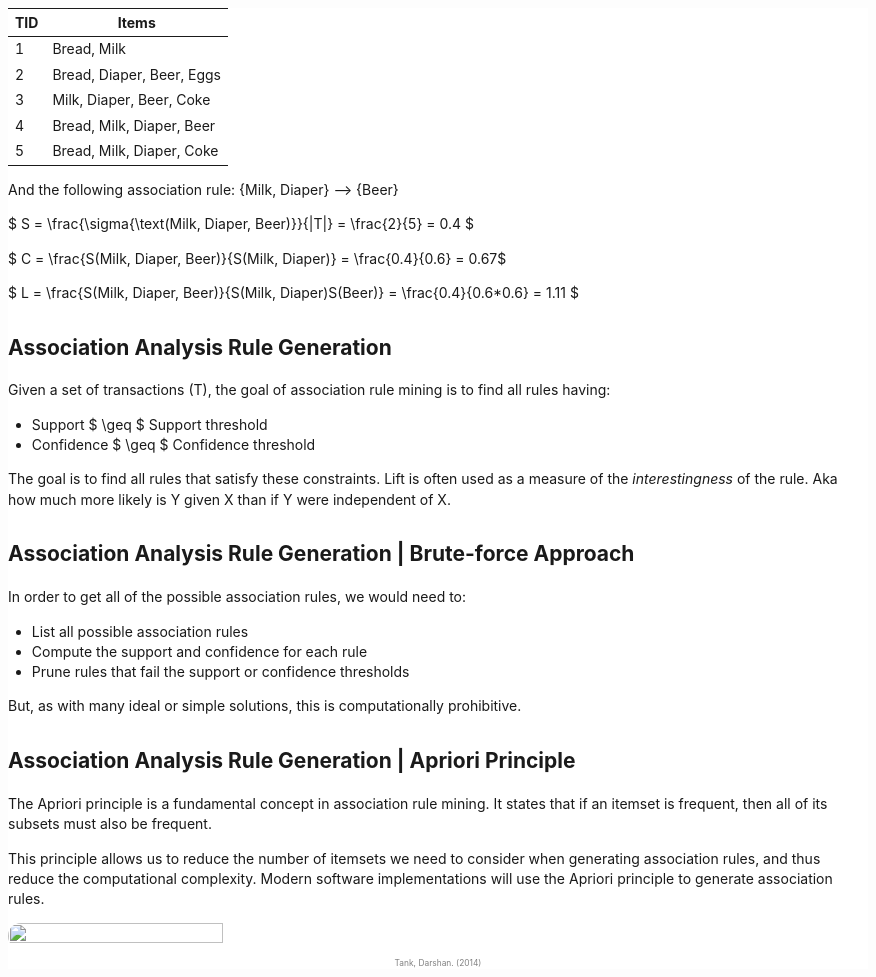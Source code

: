 | TID | Items |
| --- | --- |
| 1 | Bread, Milk |
| 2 | Bread, Diaper, Beer, Eggs |
| 3 | Milk, Diaper, Beer, Coke |
| 4 | Bread, Milk, Diaper, Beer |
| 5 | Bread, Milk, Diaper, Coke |

And the following association rule: <span class="code-span">{Milk, Diaper} --> {Beer}</span>

$ S = \frac{\sigma{\text(Milk, Diaper, Beer)}}{|T|} = \frac{2}{5} = 0.4 $

$ C = \frac{S(Milk, Diaper, Beer)}{S(Milk, Diaper)} = \frac{0.4}{0.6} = 0.67$

$ L = \frac{S(Milk, Diaper, Beer)}{S(Milk, Diaper)S(Beer)} = \frac{0.4}{0.6*0.6} = 1.11 $




## Association Analysis Rule Generation

Given a set of transactions \(T\), the goal of association rule mining is to find all rules having:

- Support $ \geq $ Support threshold
- Confidence $ \geq $ Confidence threshold

The goal is to find all rules that satisfy these constraints. Lift is often used as a measure of the *interestingness* of the rule. Aka how much more likely is Y given X than if Y were independent of X.



## Association Analysis Rule Generation | Brute-force Approach

In order to get all of the possible association rules, we would need to:

  - List all possible association rules
  - Compute the support and confidence for each rule
  - Prune rules that fail the support or confidence thresholds

But, as with many ideal or simple solutions, this is computationally prohibitive.



## Association Analysis Rule Generation | Apriori Principle

The Apriori principle is a fundamental concept in association rule mining. It states that if an itemset is frequent, then all of its subsets must also be frequent. 

This principle allows us to reduce the number of itemsets we need to consider when generating association rules, and thus reduce the computational complexity. Modern software implementations will use the Apriori principle to generate association rules.

<div class="col-centered">
<img src="https://www.researchgate.net/profile/Darshan-Tank/publication/276231946/figure/fig2/AS:406644845498372@1473963094797/An-illustration-of-the-Apriori-principle.png" style="border-radius:15px; height: 20%; width: 50%;">
</div>
<p style="text-align: center; font-size: 0.6em; color: grey;">Tank, Darshan. (2014)</p>
